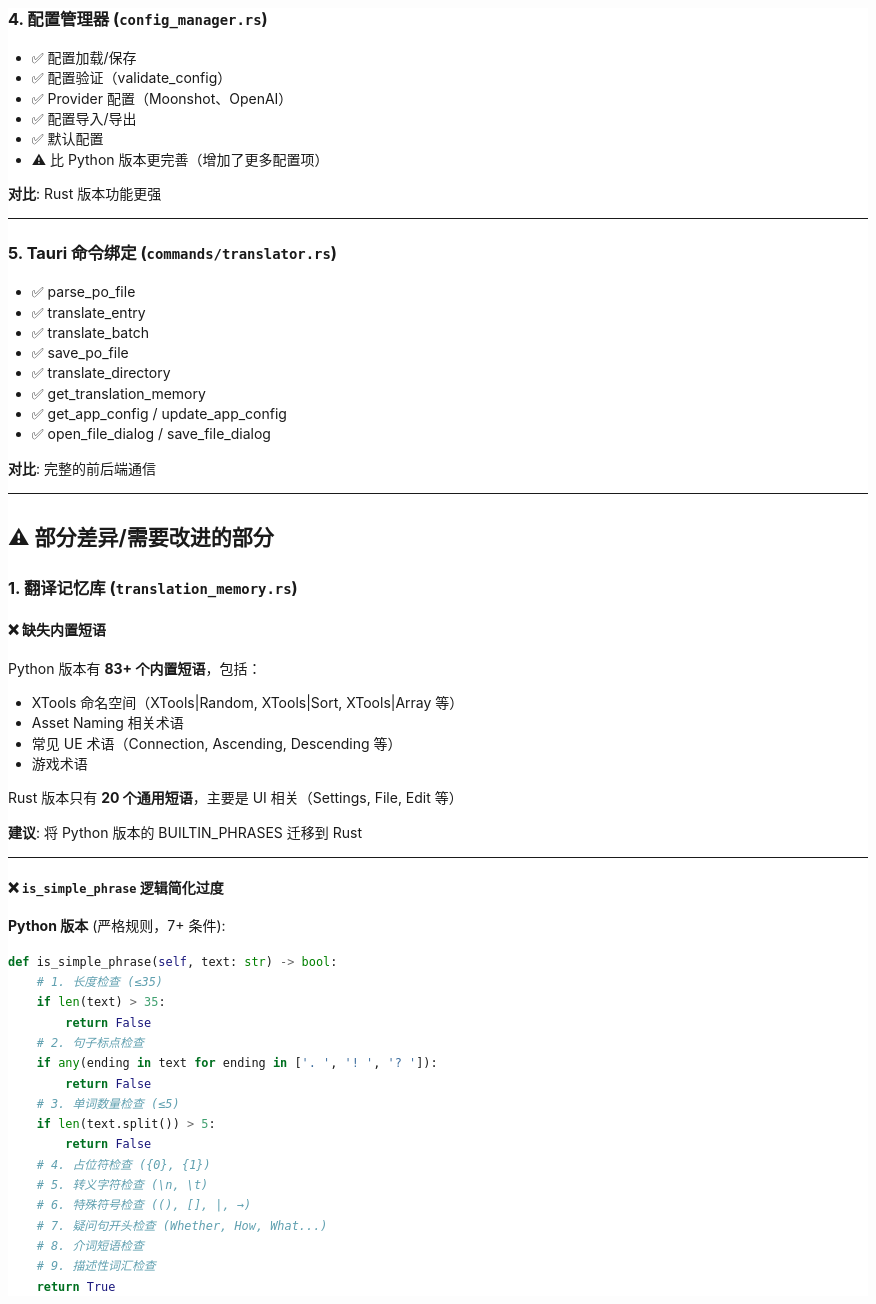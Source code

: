 ### 4. **配置管理器** (`config_manager.rs`)
- ✅ 配置加载/保存
- ✅ 配置验证（validate_config）
- ✅ Provider 配置（Moonshot、OpenAI）
- ✅ 配置导入/导出
- ✅ 默认配置
- ⚠️ 比 Python 版本更完善（增加了更多配置项）

**对比**: Rust 版本功能更强

---

### 5. **Tauri 命令绑定** (`commands/translator.rs`)
- ✅ parse_po_file
- ✅ translate_entry
- ✅ translate_batch
- ✅ save_po_file
- ✅ translate_directory
- ✅ get_translation_memory
- ✅ get_app_config / update_app_config
- ✅ open_file_dialog / save_file_dialog

**对比**: 完整的前后端通信

---

## ⚠️ 部分差异/需要改进的部分

### 1. **翻译记忆库** (`translation_memory.rs`)

#### ❌ 缺失内置短语
Python 版本有 **83+ 个内置短语**，包括：
- XTools 命名空间（XTools|Random, XTools|Sort, XTools|Array 等）
- Asset Naming 相关术语
- 常见 UE 术语（Connection, Ascending, Descending 等）
- 游戏术语

Rust 版本只有 **20 个通用短语**，主要是 UI 相关（Settings, File, Edit 等）

**建议**: 将 Python 版本的 BUILTIN_PHRASES 迁移到 Rust

---

#### ❌ `is_simple_phrase` 逻辑简化过度

**Python 版本** (严格规则，7+ 条件):
```python
def is_simple_phrase(self, text: str) -> bool:
    # 1. 长度检查 (≤35)
    if len(text) > 35:
        return False
    # 2. 句子标点检查
    if any(ending in text for ending in ['. ', '! ', '? ']):
        return False
    # 3. 单词数量检查 (≤5)
    if len(text.split()) > 5:
        return False
    # 4. 占位符检查 ({0}, {1})
    # 5. 转义字符检查 (\n, \t)
    # 6. 特殊符号检查 ((), [], |, →)
    # 7. 疑问句开头检查 (Whether, How, What...)
    # 8. 介词短语检查
    # 9. 描述性词汇检查
    return True
```
